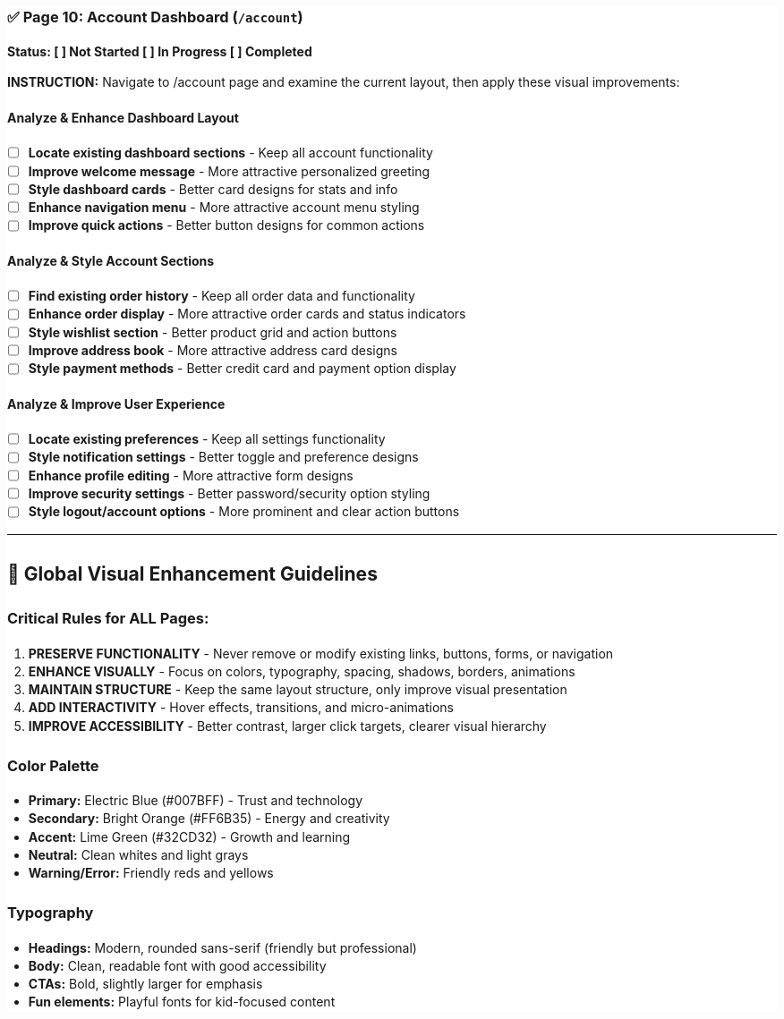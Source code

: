 
### ✅ Page 10: Account Dashboard (`/account`)
**Status: [ ] Not Started [ ] In Progress [ ] Completed**

**INSTRUCTION:** Navigate to /account page and examine the current layout, then apply these visual improvements:

#### Analyze & Enhance Dashboard Layout
- [ ] **Locate existing dashboard sections** - Keep all account functionality
- [ ] **Improve welcome message** - More attractive personalized greeting
- [ ] **Style dashboard cards** - Better card designs for stats and info
- [ ] **Enhance navigation menu** - More attractive account menu styling
- [ ] **Improve quick actions** - Better button designs for common actions

#### Analyze & Style Account Sections
- [ ] **Find existing order history** - Keep all order data and functionality
- [ ] **Enhance order display** - More attractive order cards and status indicators
- [ ] **Style wishlist section** - Better product grid and action buttons
- [ ] **Improve address book** - More attractive address card designs
- [ ] **Style payment methods** - Better credit card and payment option display

#### Analyze & Improve User Experience
- [ ] **Locate existing preferences** - Keep all settings functionality
- [ ] **Style notification settings** - Better toggle and preference designs
- [ ] **Enhance profile editing** - More attractive form designs
- [ ] **Improve security settings** - Better password/security option styling
- [ ] **Style logout/account options** - More prominent and clear action buttons

---

## 🎨 Global Visual Enhancement Guidelines

### Critical Rules for ALL Pages:
1. **PRESERVE FUNCTIONALITY** - Never remove or modify existing links, buttons, forms, or navigation
2. **ENHANCE VISUALLY** - Focus on colors, typography, spacing, shadows, borders, animations
3. **MAINTAIN STRUCTURE** - Keep the same layout structure, only improve visual presentation
4. **ADD INTERACTIVITY** - Hover effects, transitions, and micro-animations
5. **IMPROVE ACCESSIBILITY** - Better contrast, larger click targets, clearer visual hierarchy

### Color Palette
- **Primary:** Electric Blue (#007BFF) - Trust and technology
- **Secondary:** Bright Orange (#FF6B35) - Energy and creativity
- **Accent:** Lime Green (#32CD32) - Growth and learning
- **Neutral:** Clean whites and light grays
- **Warning/Error:** Friendly reds and yellows

### Typography
- **Headings:** Modern, rounded sans-serif (friendly but professional)
- **Body:** Clean, readable font with good accessibility
- **CTAs:** Bold, slightly larger for emphasis
- **Fun elements:** Playful fonts for kid-focused content
